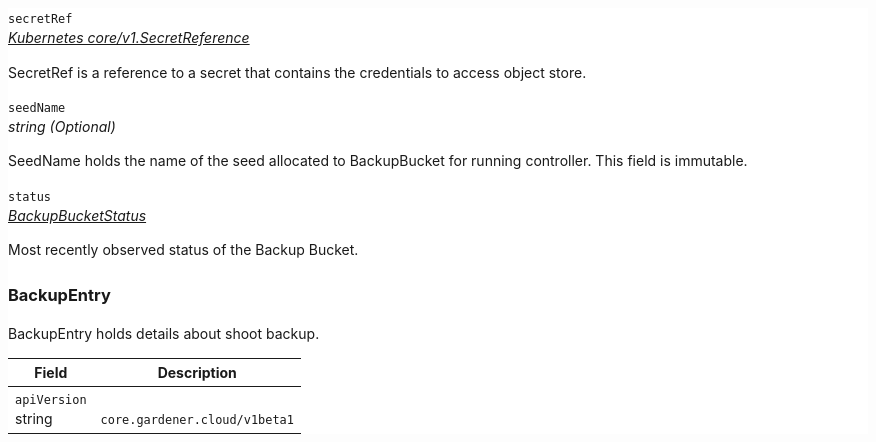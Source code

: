 <code>secretRef</code></br>
<em>
<a href="https://kubernetes.io/docs/reference/generated/kubernetes-api/v1.27/#secretreference-v1-core">
Kubernetes core/v1.SecretReference
</a>
</em>
</td>
<td>
<p>SecretRef is a reference to a secret that contains the credentials to access object store.</p>
</td>
</tr>
<tr>
<td>
<code>seedName</code></br>
<em>
string
</em>
</td>
<td>
<em>(Optional)</em>
<p>SeedName holds the name of the seed allocated to BackupBucket for running controller.
This field is immutable.</p>
</td>
</tr>
</table>
</td>
</tr>
<tr>
<td>
<code>status</code></br>
<em>
<a href="#core.gardener.cloud/v1beta1.BackupBucketStatus">
BackupBucketStatus
</a>
</em>
</td>
<td>
<p>Most recently observed status of the Backup Bucket.</p>
</td>
</tr>
</tbody>
</table>
<h3 id="core.gardener.cloud/v1beta1.BackupEntry">BackupEntry
</h3>
<p>
<p>BackupEntry holds details about shoot backup.</p>
</p>
<table>
<thead>
<tr>
<th>Field</th>
<th>Description</th>
</tr>
</thead>
<tbody>
<tr>
<td>
<code>apiVersion</code></br>
string</td>
<td>
<code>
core.gardener.cloud/v1beta1
</code>